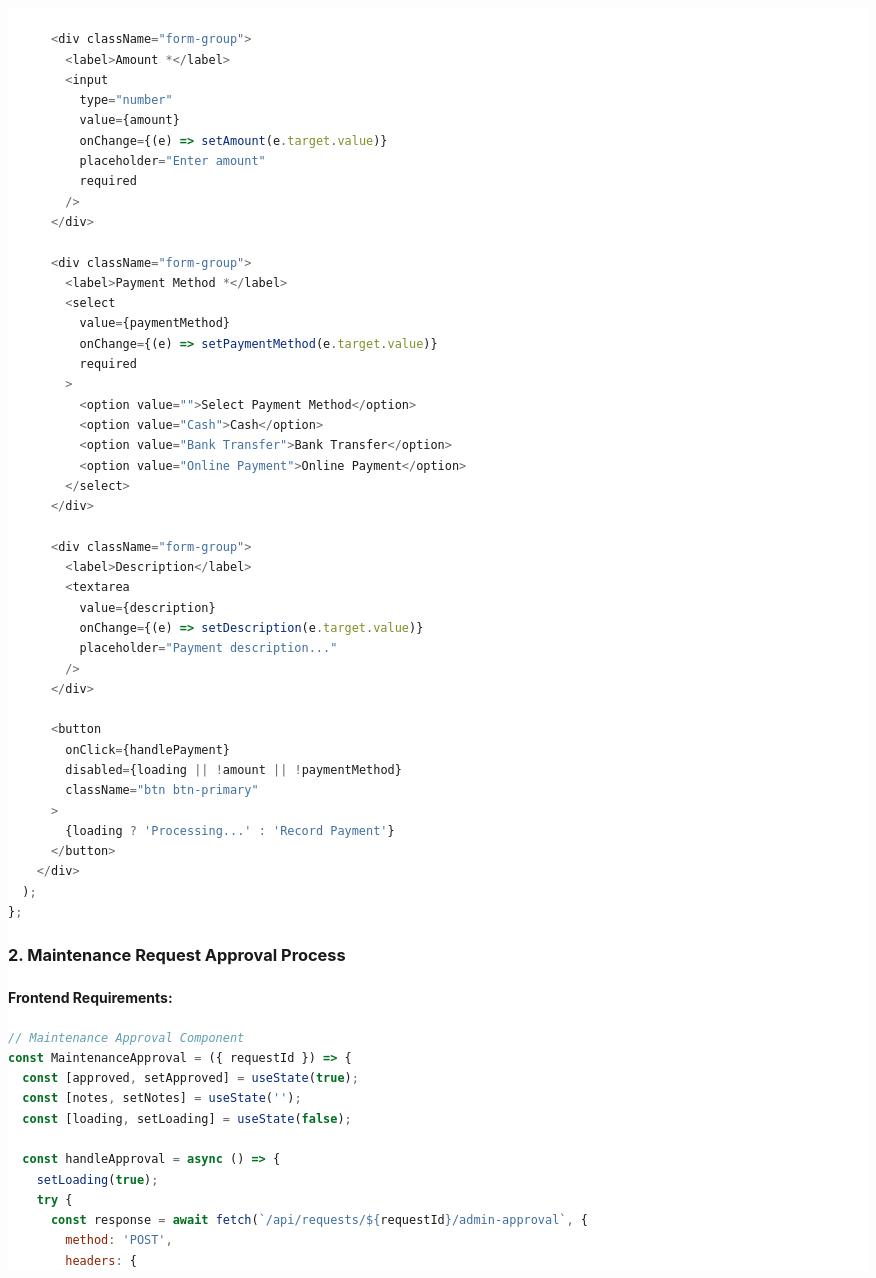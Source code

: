 ```javascript
      
      <div className="form-group">
        <label>Amount *</label>
        <input 
          type="number" 
          value={amount} 
          onChange={(e) => setAmount(e.target.value)}
          placeholder="Enter amount"
          required
        />
      </div>

      <div className="form-group">
        <label>Payment Method *</label>
        <select 
          value={paymentMethod} 
          onChange={(e) => setPaymentMethod(e.target.value)}
          required
        >
          <option value="">Select Payment Method</option>
          <option value="Cash">Cash</option>
          <option value="Bank Transfer">Bank Transfer</option>
          <option value="Online Payment">Online Payment</option>
        </select>
      </div>

      <div className="form-group">
        <label>Description</label>
        <textarea 
          value={description} 
          onChange={(e) => setDescription(e.target.value)}
          placeholder="Payment description..."
        />
      </div>

      <button 
        onClick={handlePayment} 
        disabled={loading || !amount || !paymentMethod}
        className="btn btn-primary"
      >
        {loading ? 'Processing...' : 'Record Payment'}
      </button>
    </div>
  );
};
```

### **2. Maintenance Request Approval Process**

#### **Frontend Requirements:**
```javascript
// Maintenance Approval Component
const MaintenanceApproval = ({ requestId }) => {
  const [approved, setApproved] = useState(true);
  const [notes, setNotes] = useState('');
  const [loading, setLoading] = useState(false);

  const handleApproval = async () => {
    setLoading(true);
    try {
      const response = await fetch(`/api/requests/${requestId}/admin-approval`, {
        method: 'POST',
        headers: {
```
